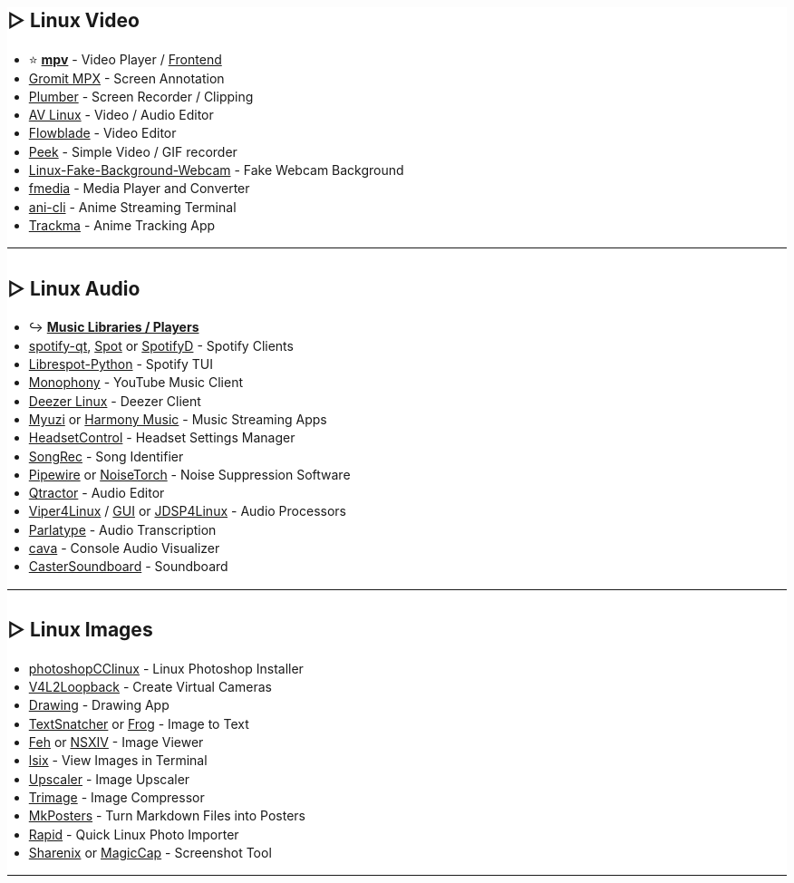 
## ▷ Linux Video

- ⭐ **[mpv](https://mpv.io/)** - Video Player /
  [Frontend](https://github.com/celluloid-player/celluloid)
- [Gromit MPX](https://github.com/bk138/gromit-mpx) - Screen Annotation
- [Plumber](https://github.com/keshavbhatt/plumber) - Screen Recorder / Clipping
- [AV Linux](https://www.bandshed.net/avlinux/) - Video / Audio Editor
- [Flowblade](https://github.com/jliljebl/flowblade) - Video Editor
- [Peek](https://github.com/phw/peek) - Simple Video / GIF recorder
- [Linux-Fake-Background-Webcam](https://github.com/fangfufu/Linux-Fake-Background-Webcam/) - Fake
  Webcam Background
- [fmedia](https://github.com/stsaz/fmedia) - Media Player and Converter
- [ani-cli](https://github.com/pystardust/ani-cli) - Anime Streaming Terminal
- [Trackma](https://github.com/z411/trackma/) - Anime Tracking App

---

## ▷ Linux Audio

- ↪️
  **[Music Libraries / Players](https://www.reddit.com/r/FREEMEDIAHECKYEAH/wiki/storage#wiki_music_libraries_.2F_players)**
- [spotify-qt](https://github.com/kraxarn/spotify-qt), [Spot](https://github.com/xou816/spot) or
  [SpotifyD](https://github.com/Spotifyd/spotifyd) - Spotify Clients
- [Librespot-Python](https://github.com/kokarare1212/librespot-python) - Spotify TUI
- [Monophony](https://gitlab.com/Vistaus/monophony) - YouTube Music Client
- [Deezer Linux](https://github.com/aunetx/deezer-linux) - Deezer Client
- [Myuzi](https://gitlab.com/albanobattistella/myuzi) or
  [Harmony Music](https://github.com/ZingyTomato/Harmony-Music) - Music Streaming Apps
- [HeadsetControl](https://github.com/Sapd/HeadsetControl) - Headset Settings Manager
- [SongRec](https://github.com/marin-m/SongRec) - Song Identifier
- [Pipewire](https://wiki.archlinux.org/title/PipeWire#Noise_suppression_for_voice) or
  [NoiseTorch](https://github.com/noisetorch/NoiseTorch) - Noise Suppression Software
- [Qtractor](https://qtractor.org/) - Audio Editor
- [Viper4Linux](https://github.com/Audio4Linux/Viper4Linux) /
  [GUI](https://github.com/Audio4Linux/Viper4Linux-GUI) or
  [JDSP4Linux](https://github.com/Audio4Linux/JDSP4Linux) - Audio Processors
- [Parlatype](https://www.parlatype.org/) - Audio Transcription
- [cava](https://github.com/karlstav/cava) - Console Audio Visualizer
- [CasterSoundboard](https://github.com/JupiterBroadcasting/CasterSoundboard) - Soundboard

---

## ▷ Linux Images

- [photoshopCClinux](https://github.com/Gictorbit/photoshopCClinux) - Linux Photoshop Installer
- [V4L2Loopback](https://github.com/umlaeute/v4l2loopback) - Create Virtual Cameras
- [Drawing](https://github.com/maoschanz/drawing) - Drawing App
- [TextSnatcher](https://github.com/RajSolai/TextSnatcher) or
  [Frog](https://tenderowl.com/work/frog/) - Image to Text
- [Feh](https://feh.finalrewind.org/) or [NSXIV](https://github.com/nsxiv/nsxiv) - Image Viewer
- [lsix](https://github.com/hackerb9/lsix) - View Images in Terminal
- [Upscaler](https://gitlab.com/TheEvilSkeleton/Upscaler) - Image Upscaler
- [Trimage](https://trimage.org/) - Image Compressor
- [MkPosters](https://github.com/patrick-kidger/mkposters) - Turn Markdown Files into Posters
- [Rapid](https://damonlynch.net/rapid/) - Quick Linux Photo Importer
- [Sharenix](https://github.com/Francesco149/sharenix) or [MagicCap](https://magiccap.me/) -
  Screenshot Tool

---